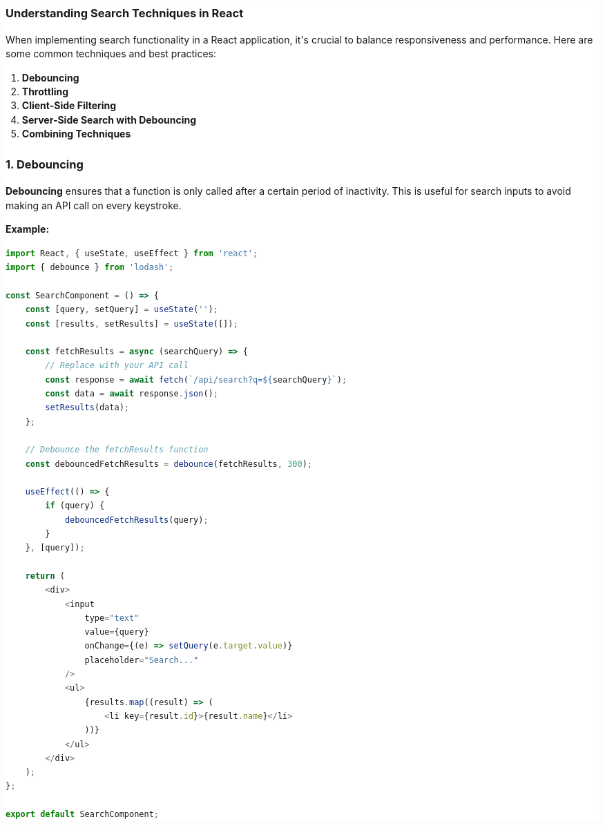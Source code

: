 ### Understanding Search Techniques in React

When implementing search functionality in a React application, it's crucial to balance responsiveness and performance. Here are some common techniques and best practices:

1. **Debouncing**
2. **Throttling**
3. **Client-Side Filtering**
4. **Server-Side Search with Debouncing**
5. **Combining Techniques**

### 1. Debouncing

**Debouncing** ensures that a function is only called after a certain period of inactivity. This is useful for search inputs to avoid making an API call on every keystroke.

**Example:**

```javascript
import React, { useState, useEffect } from 'react';
import { debounce } from 'lodash';

const SearchComponent = () => {
    const [query, setQuery] = useState('');
    const [results, setResults] = useState([]);

    const fetchResults = async (searchQuery) => {
        // Replace with your API call
        const response = await fetch(`/api/search?q=${searchQuery}`);
        const data = await response.json();
        setResults(data);
    };

    // Debounce the fetchResults function
    const debouncedFetchResults = debounce(fetchResults, 300);

    useEffect(() => {
        if (query) {
            debouncedFetchResults(query);
        }
    }, [query]);

    return (
        <div>
            <input
                type="text"
                value={query}
                onChange={(e) => setQuery(e.target.value)}
                placeholder="Search..."
            />
            <ul>
                {results.map((result) => (
                    <li key={result.id}>{result.name}</li>
                ))}
            </ul>
        </div>
    );
};

export default SearchComponent;
```
